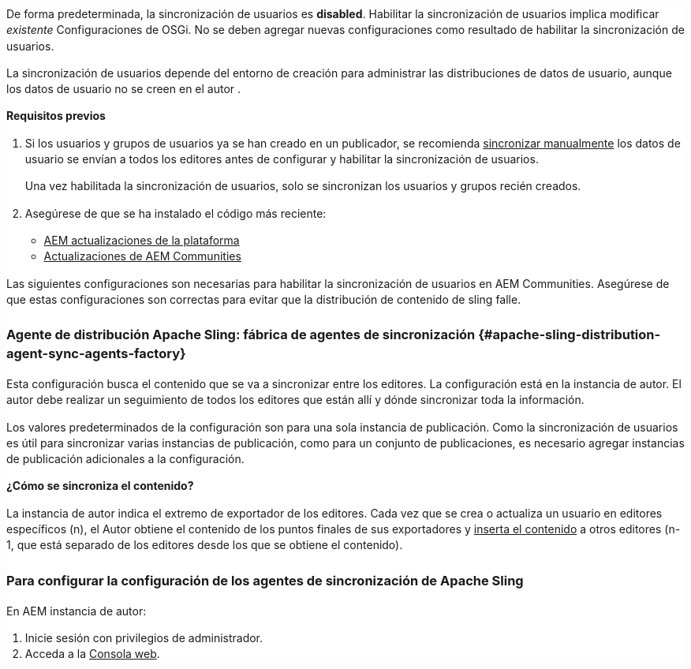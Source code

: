 De forma predeterminada, la sincronización de usuarios es **disabled**. Habilitar la sincronización de usuarios implica modificar *existente* Configuraciones de OSGi. No se deben agregar nuevas configuraciones como resultado de habilitar la sincronización de usuarios.

La sincronización de usuarios depende del entorno de creación para administrar las distribuciones de datos de usuario, aunque los datos de usuario no se creen en el autor .

**Requisitos previos**

1. Si los usuarios y grupos de usuarios ya se han creado en un publicador, se recomienda [sincronizar manualmente](../../help/sites-administering/sync.md#manually-syncing-users-and-user-groups) los datos de usuario se envían a todos los editores antes de configurar y habilitar la sincronización de usuarios.

   Una vez habilitada la sincronización de usuarios, solo se sincronizan los usuarios y grupos recién creados.

1. Asegúrese de que se ha instalado el código más reciente:

   * [AEM actualizaciones de la plataforma](https://helpx.adobe.com/es/experience-manager/kb/aem62-available-hotfixes.html)
   * [Actualizaciones de AEM Communities](deploy-communities.md#latestfeaturepack)

Las siguientes configuraciones son necesarias para habilitar la sincronización de usuarios en AEM Communities. Asegúrese de que estas configuraciones son correctas para evitar que la distribución de contenido de sling falle.

### Agente de distribución Apache Sling: fábrica de agentes de sincronización {#apache-sling-distribution-agent-sync-agents-factory}

Esta configuración busca el contenido que se va a sincronizar entre los editores. La configuración está en la instancia de autor. El autor debe realizar un seguimiento de todos los editores que están allí y dónde sincronizar toda la información.

Los valores predeterminados de la configuración son para una sola instancia de publicación. Como la sincronización de usuarios es útil para sincronizar varias instancias de publicación, como para un conjunto de publicaciones, es necesario agregar instancias de publicación adicionales a la configuración.

**¿Cómo se sincroniza el contenido?**

La instancia de autor indica el extremo de exportador de los editores. Cada vez que se crea o actualiza un usuario en editores específicos (n), el Autor obtiene el contenido de los puntos finales de sus exportadores y [inserta el contenido](sync.md#main-pars-image-1413756164) a otros editores (n-1, que está separado de los editores desde los que se obtiene el contenido).



### Para configurar la configuración de los agentes de sincronización de Apache Sling

En AEM instancia de autor:

1. Inicie sesión con privilegios de administrador.
1. Acceda a la [Consola web](https://helpx.adobe.com/experience-manager/6-4/sites/deploying/using/configuring-osgi.html).
